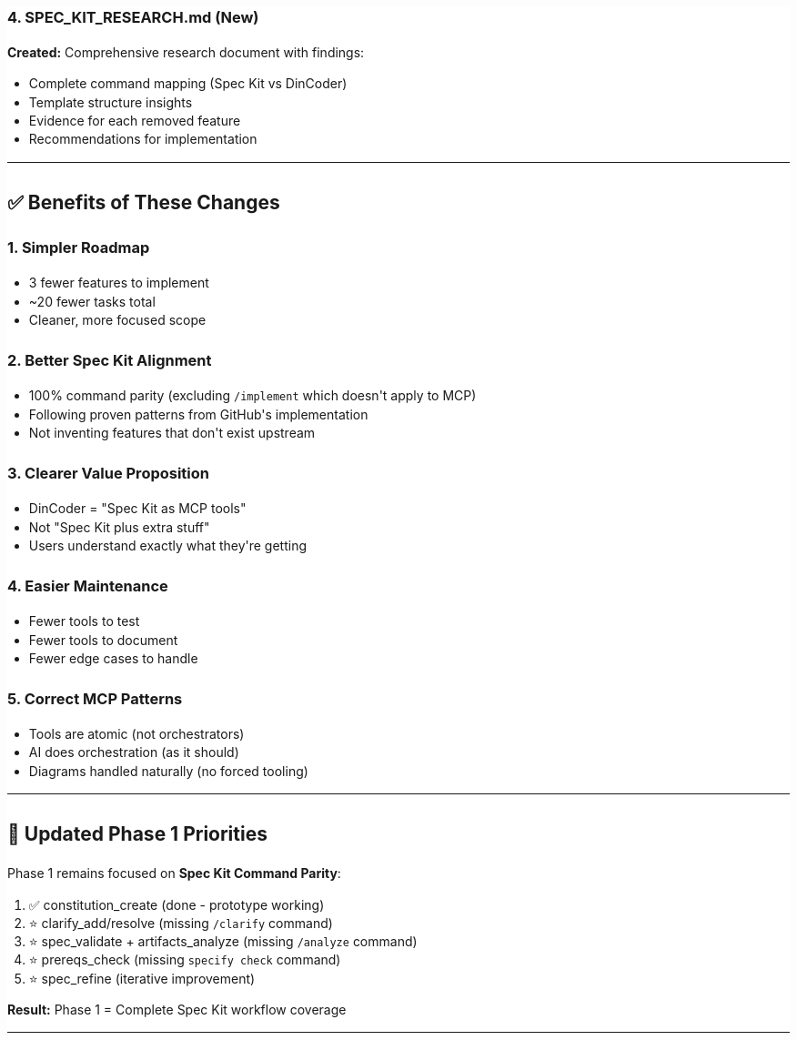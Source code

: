 ### 4. SPEC_KIT_RESEARCH.md (New)
**Created:** Comprehensive research document with findings:
- Complete command mapping (Spec Kit vs DinCoder)
- Template structure insights
- Evidence for each removed feature
- Recommendations for implementation

---

## ✅ Benefits of These Changes

### 1. Simpler Roadmap
- 3 fewer features to implement
- ~20 fewer tasks total
- Cleaner, more focused scope

### 2. Better Spec Kit Alignment
- 100% command parity (excluding `/implement` which doesn't apply to MCP)
- Following proven patterns from GitHub's implementation
- Not inventing features that don't exist upstream

### 3. Clearer Value Proposition
- DinCoder = "Spec Kit as MCP tools"
- Not "Spec Kit plus extra stuff"
- Users understand exactly what they're getting

### 4. Easier Maintenance
- Fewer tools to test
- Fewer tools to document
- Fewer edge cases to handle

### 5. Correct MCP Patterns
- Tools are atomic (not orchestrators)
- AI does orchestration (as it should)
- Diagrams handled naturally (no forced tooling)

---

## 🎯 Updated Phase 1 Priorities

Phase 1 remains focused on **Spec Kit Command Parity**:

1. ✅ constitution_create (done - prototype working)
2. ⭐ clarify_add/resolve (missing `/clarify` command)
3. ⭐ spec_validate + artifacts_analyze (missing `/analyze` command)
4. ⭐ prereqs_check (missing `specify check` command)
5. ⭐ spec_refine (iterative improvement)

**Result:** Phase 1 = Complete Spec Kit workflow coverage

---